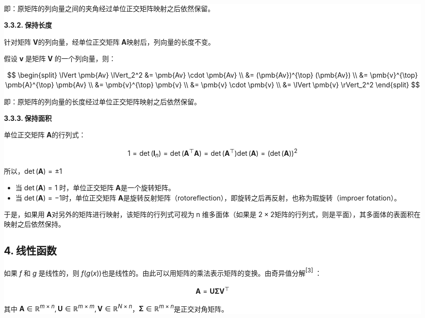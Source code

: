 即：原矩阵的列向量之间的夹角经过单位正交矩阵映射之后依然保留。

**3.3.2. 保持长度**

针对矩阵 $\pmb{V}$​​ 的列向量，经单位正交矩阵 $\pmb{A}$​​ 映射后，列向量的长度不变。

假设 $\pmb{v}$​​ 是矩阵 $\pmb{V}$​​ 的一个列向量，则：

$$
\begin{split}
\lVert \pmb{Av} \lVert_2^2
&= \pmb{Av} \cdot \pmb{Av}
\\
&= (\pmb{Av})^{\top} (\pmb{Av})
\\
&= \pmb{v}^{\top} \pmb{A}^{\top} \pmb{Av}
\\
&= \pmb{v}^{\top} \pmb{v}
\\
&= \pmb{v} \cdot \pmb{v}
\\
&= \lVert \pmb{v} \rVert_2^2
\end{split}
$$


即：原矩阵的列向量的长度经过单位正交矩阵映射之后依然保留。

**3.3.3. 保持面积**

单位正交矩阵 $\pmb{A}$​ 的行列式：

$$
1 = \det(\pmb{I}_n) = \det(\pmb{A}^{\top} \pmb{A}) = \det(\pmb{A}^{\top}) \det(\pmb{A}) = (\det(\pmb{A}))^2
$$


所以，$\det(\pmb{A})=\pm1$

- 当 $\det(\pmb{A})=1$ 时，单位正交矩阵 $\pmb{A}$​​ 是一个旋转矩阵。
- 当 $\det(\pmb{A})=-1$​​​ 时，单位正交矩阵 $\pmb{A}$​​​ 是旋转反射矩阵（rotoreflection），即旋转之后再反射，也称为瑕旋转（improer fotation）。

于是，如果用 $\pmb{A}$​​​​ 对另外的矩阵进行映射，该矩阵的行列式可视为 n 维多面体（如果是 $2\times2$​​​​ 矩阵的行列式，则是平面），其多面体的表面积在映射之后依然保持。

## 4. 线性函数

如果 $f$​​ 和 $g$​​ 是线性的，则 $f(g(x))$​​​ 也是线性的。由此可以用矩阵的乘法表示矩阵的变换。由奇异值分解$^{[3]}$​​ ：

$$
\pmb{A}=\pmb{U\Sigma V}^{\top}
$$


其中 $\pmb{A}\in \mathbb{R}^{m\times n},\pmb{U}\in \mathbb{R}^{m\times m}, \pmb{V}\in \mathbb{R}^{N\times n}$​​ ，$\pmb{\Sigma}\in \mathbb{R}^{m\times n}$​​​ 是正交对角矩阵。
